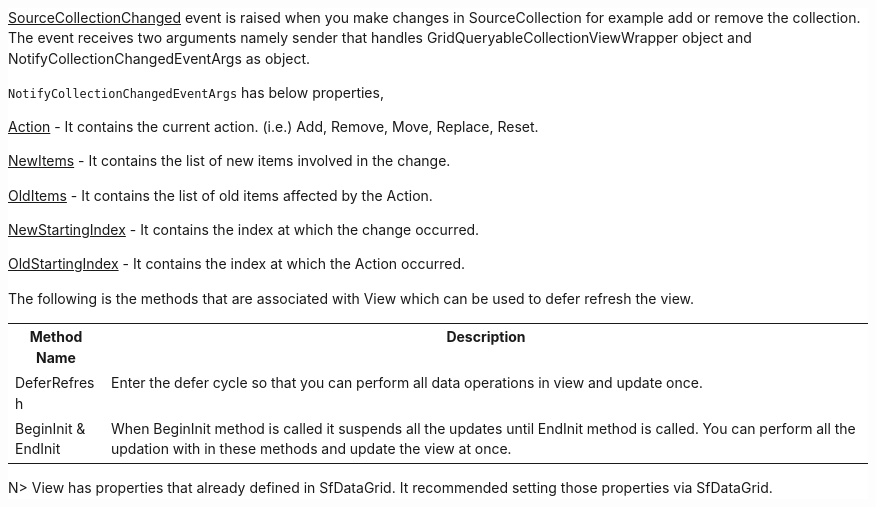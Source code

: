 [SourceCollectionChanged](https://help.syncfusion.com/cr/wpf/Syncfusion.Data.CollectionViewAdv.html#Syncfusion_Data_CollectionViewAdv_SourceCollectionChanged) event is raised when you make changes in SourceCollection for example add or remove the collection. The event receives two arguments namely sender that handles GridQueryableCollectionViewWrapper object and NotifyCollectionChangedEventArgs as object.

`NotifyCollectionChangedEventArgs` has below properties,

[Action](https://learn.microsoft.com/en-us/dotnet/api/system.collections.specialized.notifycollectionchangedeventargs.action?f1url=%3FappId%3DDev10IDEF1%26l%3DEN-US%26k%3Dk(System.Collections.Specialized.NotifyCollectionChangedEventArgs.Action)%26rd%3Dtrue&view=net-5.0) - It contains the current action. (i.e.) Add, Remove, Move, Replace, Reset.

[NewItems](https://learn.microsoft.com/en-us/dotnet/api/system.collections.specialized.notifycollectionchangedeventargs.newitems?f1url=%3FappId%3DDev10IDEF1%26l%3DEN-US%26k%3Dk(System.Collections.Specialized.NotifyCollectionChangedEventArgs.NewItems)%26rd%3Dtrue&view=net-5.0) - It contains the list of new items involved in the change.

[OldItems](https://learn.microsoft.com/en-us/dotnet/api/system.collections.specialized.notifycollectionchangedeventargs.olditems?f1url=%3FappId%3DDev10IDEF1%26l%3DEN-US%26k%3Dk(System.Collections.Specialized.NotifyCollectionChangedEventArgs.OldItems)%26rd%3Dtrue&view=net-5.0) - It contains the list of old items affected by the Action.

[NewStartingIndex](https://learn.microsoft.com/en-us/dotnet/api/system.collections.specialized.notifycollectionchangedeventargs.newstartingindex?f1url=%3FappId%3DDev10IDEF1%26l%3DEN-US%26k%3Dk(System.Collections.Specialized.NotifyCollectionChangedEventArgs.NewStartingIndex)%26rd%3Dtrue&view=net-5.0) - It contains the index at which the change occurred.

[OldStartingIndex](https://learn.microsoft.com/en-us/dotnet/api/system.collections.specialized.notifycollectionchangedeventargs.oldstartingindex?f1url=%3FappId%3DDev10IDEF1%26l%3DEN-US%26k%3Dk(System.Collections.Specialized.NotifyCollectionChangedEventArgs.OldStartingIndex)%26rd%3Dtrue&view=net-5.0) - It contains the index at which the Action occurred.

The following is the methods that are associated with View which can be used to defer refresh the view.

<table>
<tr>
<th>Method Name</th>
<th>Description</th>
</tr>
<tr>
<td>DeferRefresh</td>
<td>
Enter the defer cycle so that you can perform all data operations in view and update once. </td>
</tr>
<tr>
<td>BeginInit & EndInit</td>
<td>
When BeginInit method is called it suspends all the updates until EndInit method is called. You can perform all the updation with in these methods and update the view at once.</td>
</tr>
</table>


N> View has properties that already defined in SfDataGrid. It recommended setting those properties via SfDataGrid.
